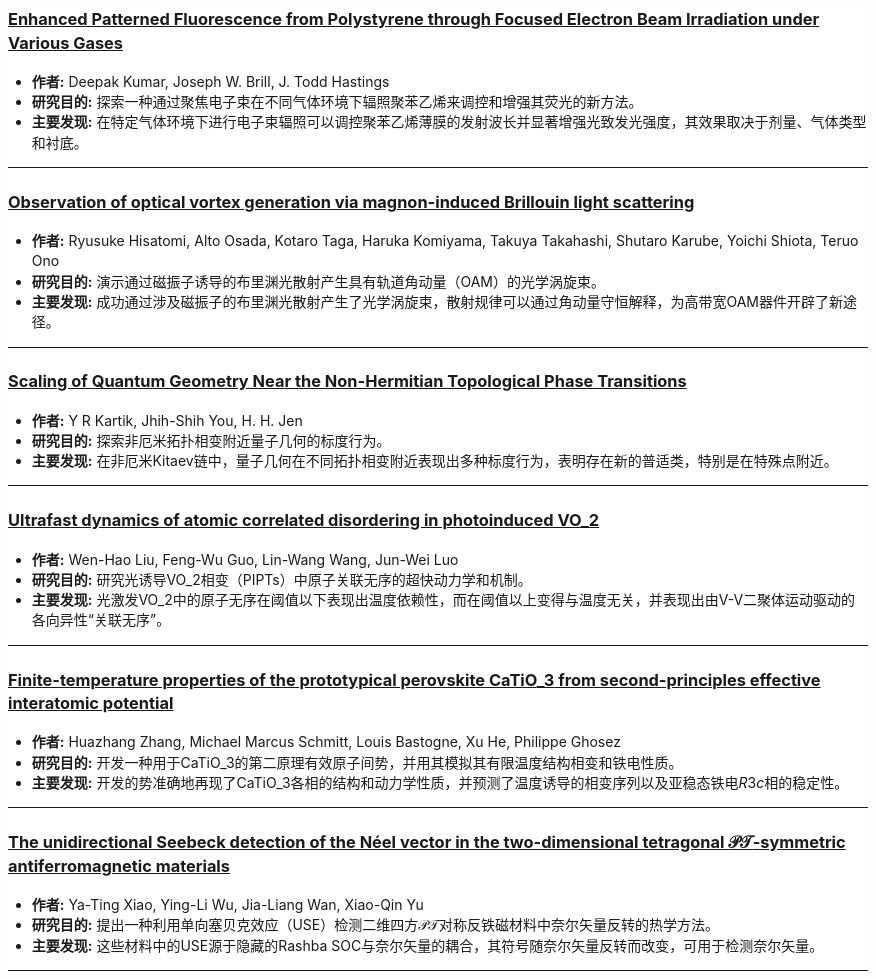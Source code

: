 
### [Enhanced Patterned Fluorescence from Polystyrene through Focused Electron Beam Irradiation under Various Gases](http://arxiv.org/abs/2505.03167v1)
- **作者:** Deepak Kumar, Joseph W. Brill, J. Todd Hastings
- **研究目的:** 探索一种通过聚焦电子束在不同气体环境下辐照聚苯乙烯来调控和增强其荧光的新方法。
- **主要发现:** 在特定气体环境下进行电子束辐照可以调控聚苯乙烯薄膜的发射波长并显著增强光致发光强度，其效果取决于剂量、气体类型和衬底。

---

### [Observation of optical vortex generation via magnon-induced Brillouin light scattering](http://arxiv.org/abs/2505.03152v1)
- **作者:** Ryusuke Hisatomi, Alto Osada, Kotaro Taga, Haruka Komiyama, Takuya Takahashi, Shutaro Karube, Yoichi Shiota, Teruo Ono
- **研究目的:** 演示通过磁振子诱导的布里渊光散射产生具有轨道角动量（OAM）的光学涡旋束。
- **主要发现:** 成功通过涉及磁振子的布里渊光散射产生了光学涡旋束，散射规律可以通过角动量守恒解释，为高带宽OAM器件开辟了新途径。

---

### [Scaling of Quantum Geometry Near the Non-Hermitian Topological Phase Transitions](http://arxiv.org/abs/2505.03151v1)
- **作者:** Y R Kartik, Jhih-Shih You, H. H. Jen
- **研究目的:** 探索非厄米拓扑相变附近量子几何的标度行为。
- **主要发现:** 在非厄米Kitaev链中，量子几何在不同拓扑相变附近表现出多种标度行为，表明存在新的普适类，特别是在特殊点附近。

---

### [Ultrafast dynamics of atomic correlated disordering in photoinduced VO$\_2$](http://arxiv.org/abs/2505.03143v1)
- **作者:** Wen-Hao Liu, Feng-Wu Guo, Lin-Wang Wang, Jun-Wei Luo
- **研究目的:** 研究光诱导VO$\_2$相变（PIPTs）中原子关联无序的超快动力学和机制。
- **主要发现:** 光激发VO$\_2$中的原子无序在阈值以下表现出温度依赖性，而在阈值以上变得与温度无关，并表现出由V-V二聚体运动驱动的各向异性“关联无序”。

---

### [Finite-temperature properties of the prototypical perovskite CaTiO$\_3$ from second-principles effective interatomic potential](http://arxiv.org/abs/2505.03129v1)
- **作者:** Huazhang Zhang, Michael Marcus Schmitt, Louis Bastogne, Xu He, Philippe Ghosez
- **研究目的:** 开发一种用于CaTiO$\_3$的第二原理有效原子间势，并用其模拟其有限温度结构相变和铁电性质。
- **主要发现:** 开发的势准确地再现了CaTiO$\_3$各相的结构和动力学性质，并预测了温度诱导的相变序列以及亚稳态铁电$R3c$相的稳定性。

---

### [The unidirectional Seebeck detection of the Néel vector in the two-dimensional tetragonal $\mathcal{PT}$-symmetric antiferromagnetic materials](http://arxiv.org/abs/2505.03126v1)
- **作者:** Ya-Ting Xiao, Ying-Li Wu, Jia-Liang Wan, Xiao-Qin Yu
- **研究目的:** 提出一种利用单向塞贝克效应（USE）检测二维四方$\mathcal{PT}$对称反铁磁材料中奈尔矢量反转的热学方法。
- **主要发现:** 这些材料中的USE源于隐藏的Rashba SOC与奈尔矢量的耦合，其符号随奈尔矢量反转而改变，可用于检测奈尔矢量。

---